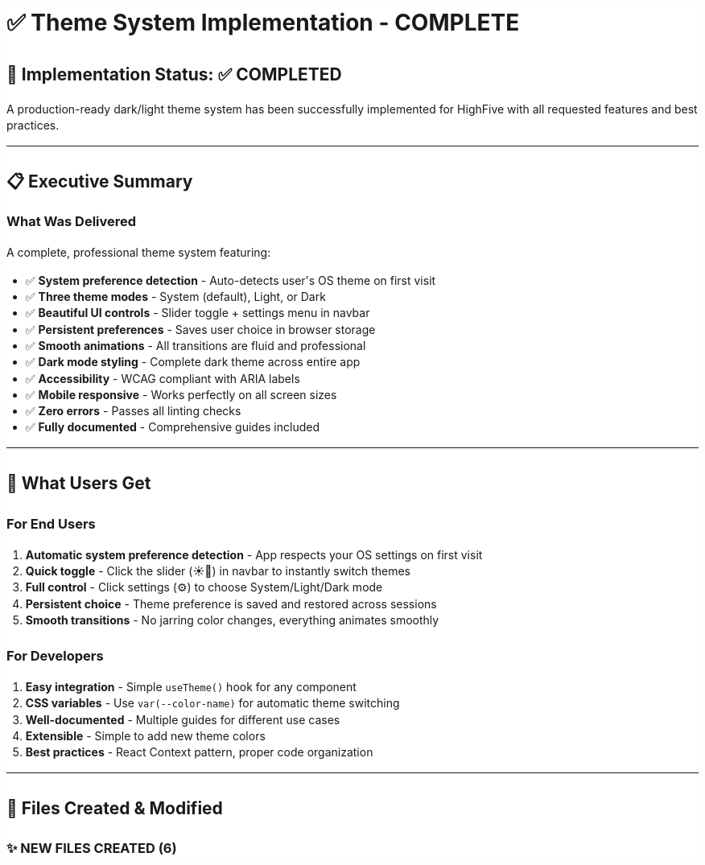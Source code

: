 # ✅ Theme System Implementation - COMPLETE

## 🎉 Implementation Status: ✅ COMPLETED

A production-ready dark/light theme system has been successfully implemented for HighFive with all requested features and best practices.

---

## 📋 Executive Summary

### What Was Delivered
A complete, professional theme system featuring:
- ✅ **System preference detection** - Auto-detects user's OS theme on first visit
- ✅ **Three theme modes** - System (default), Light, or Dark
- ✅ **Beautiful UI controls** - Slider toggle + settings menu in navbar
- ✅ **Persistent preferences** - Saves user choice in browser storage
- ✅ **Smooth animations** - All transitions are fluid and professional
- ✅ **Dark mode styling** - Complete dark theme across entire app
- ✅ **Accessibility** - WCAG compliant with ARIA labels
- ✅ **Mobile responsive** - Works perfectly on all screen sizes
- ✅ **Zero errors** - Passes all linting checks
- ✅ **Fully documented** - Comprehensive guides included

---

## 🎯 What Users Get

### For End Users
1. **Automatic system preference detection** - App respects your OS settings on first visit
2. **Quick toggle** - Click the slider (☀️🌙) in navbar to instantly switch themes
3. **Full control** - Click settings (⚙️) to choose System/Light/Dark mode
4. **Persistent choice** - Theme preference is saved and restored across sessions
5. **Smooth transitions** - No jarring color changes, everything animates smoothly

### For Developers
1. **Easy integration** - Simple `useTheme()` hook for any component
2. **CSS variables** - Use `var(--color-name)` for automatic theme switching
3. **Well-documented** - Multiple guides for different use cases
4. **Extensible** - Simple to add new theme colors
5. **Best practices** - React Context pattern, proper code organization

---

## 📁 Files Created & Modified

### ✨ NEW FILES CREATED (6)
